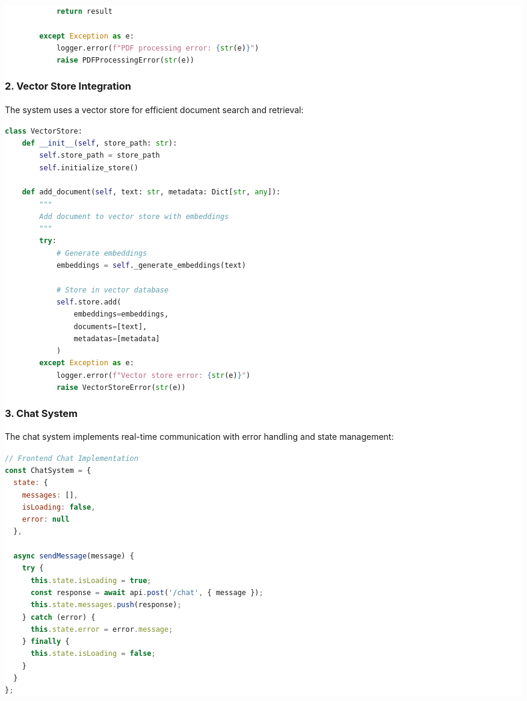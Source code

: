 ```python
            return result
            
        except Exception as e:
            logger.error(f"PDF processing error: {str(e)}")
            raise PDFProcessingError(str(e))
```

### 2. Vector Store Integration

The system uses a vector store for efficient document search and retrieval:

```python
class VectorStore:
    def __init__(self, store_path: str):
        self.store_path = store_path
        self.initialize_store()
    
    def add_document(self, text: str, metadata: Dict[str, any]):
        """
        Add document to vector store with embeddings
        """
        try:
            # Generate embeddings
            embeddings = self._generate_embeddings(text)
            
            # Store in vector database
            self.store.add(
                embeddings=embeddings,
                documents=[text],
                metadatas=[metadata]
            )
        except Exception as e:
            logger.error(f"Vector store error: {str(e)}")
            raise VectorStoreError(str(e))
```

### 3. Chat System

The chat system implements real-time communication with error handling and state management:

```javascript
// Frontend Chat Implementation
const ChatSystem = {
  state: {
    messages: [],
    isLoading: false,
    error: null
  },
  
  async sendMessage(message) {
    try {
      this.state.isLoading = true;
      const response = await api.post('/chat', { message });
      this.state.messages.push(response);
    } catch (error) {
      this.state.error = error.message;
    } finally {
      this.state.isLoading = false;
    }
  }
};
```
